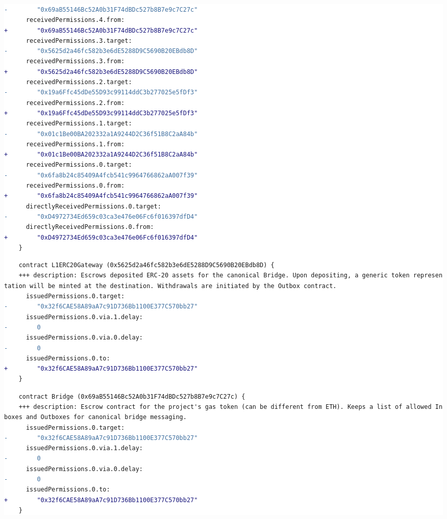```diff
-        "0x69aB55146Bc52A0b31F74dBDc527b8B7e9c7C27c"
      receivedPermissions.4.from:
+        "0x69aB55146Bc52A0b31F74dBDc527b8B7e9c7C27c"
      receivedPermissions.3.target:
-        "0x5625d2a46fc582b3e6dE5288D9C5690B20EBdb8D"
      receivedPermissions.3.from:
+        "0x5625d2a46fc582b3e6dE5288D9C5690B20EBdb8D"
      receivedPermissions.2.target:
-        "0x19a6Ffc45dDe55D93c99114ddC3b277025e5fDf3"
      receivedPermissions.2.from:
+        "0x19a6Ffc45dDe55D93c99114ddC3b277025e5fDf3"
      receivedPermissions.1.target:
-        "0x01c1Be00BA202332a1A9244D2C36f51B8C2aA84b"
      receivedPermissions.1.from:
+        "0x01c1Be00BA202332a1A9244D2C36f51B8C2aA84b"
      receivedPermissions.0.target:
-        "0x6fa8b24c85409A4fcb541c9964766862aA007f39"
      receivedPermissions.0.from:
+        "0x6fa8b24c85409A4fcb541c9964766862aA007f39"
      directlyReceivedPermissions.0.target:
-        "0xD4972734Ed659c03ca3e476e06Fc6f016397dfD4"
      directlyReceivedPermissions.0.from:
+        "0xD4972734Ed659c03ca3e476e06Fc6f016397dfD4"
    }
```

```diff
    contract L1ERC20Gateway (0x5625d2a46fc582b3e6dE5288D9C5690B20EBdb8D) {
    +++ description: Escrows deposited ERC-20 assets for the canonical Bridge. Upon depositing, a generic token representation will be minted at the destination. Withdrawals are initiated by the Outbox contract.
      issuedPermissions.0.target:
-        "0x32f6CAE58A89aA7c91D736Bb1100E377C570bb27"
      issuedPermissions.0.via.1.delay:
-        0
      issuedPermissions.0.via.0.delay:
-        0
      issuedPermissions.0.to:
+        "0x32f6CAE58A89aA7c91D736Bb1100E377C570bb27"
    }
```

```diff
    contract Bridge (0x69aB55146Bc52A0b31F74dBDc527b8B7e9c7C27c) {
    +++ description: Escrow contract for the project's gas token (can be different from ETH). Keeps a list of allowed Inboxes and Outboxes for canonical bridge messaging.
      issuedPermissions.0.target:
-        "0x32f6CAE58A89aA7c91D736Bb1100E377C570bb27"
      issuedPermissions.0.via.1.delay:
-        0
      issuedPermissions.0.via.0.delay:
-        0
      issuedPermissions.0.to:
+        "0x32f6CAE58A89aA7c91D736Bb1100E377C570bb27"
    }
```
